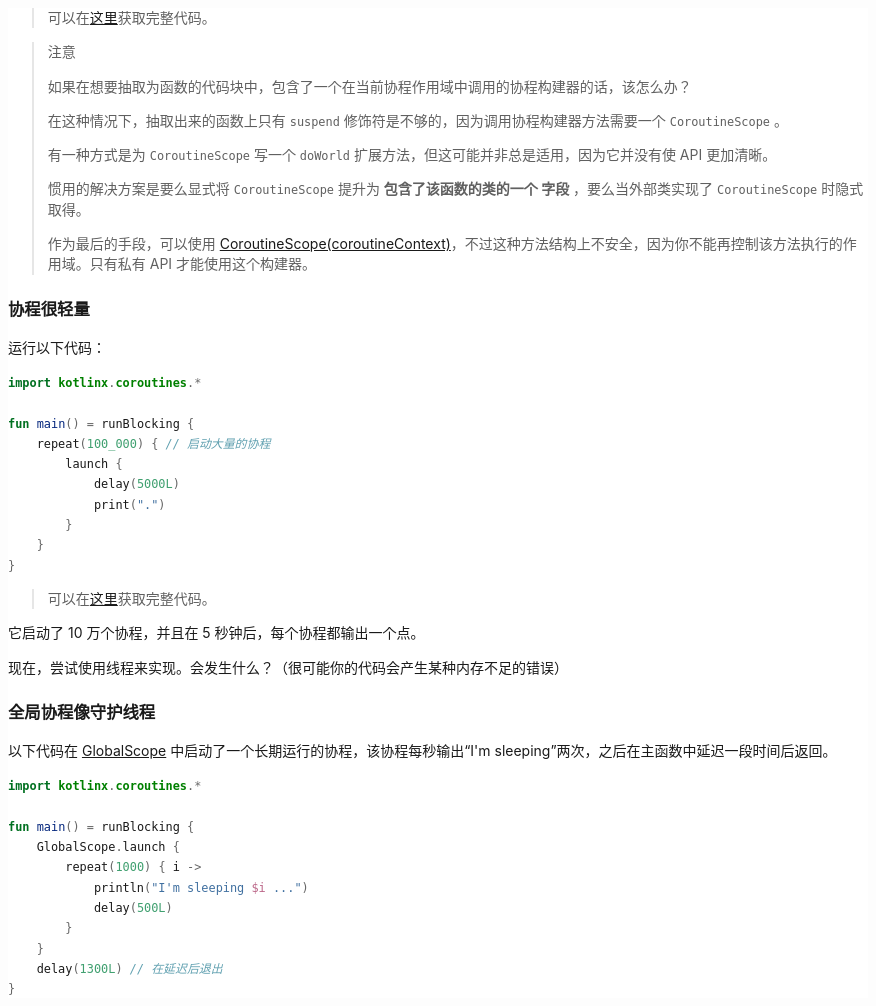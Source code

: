 </div>

> 可以在[这里](../kotlinx-coroutines-core/jvm/test/guide/example-basic-07.kt)获取完整代码。



> 注意
> 
> 如果在想要抽取为函数的代码块中，包含了一个在当前协程作用域中调用的协程构建器的话，该怎么办？
> 
> 在这种情况下，抽取出来的函数上只有 `suspend` 修饰符是不够的，因为调用协程构建器方法需要一个 `CoroutineScope` 。
>
> 有一种方式是为 `CoroutineScope` 写一个 `doWorld` 扩展方法，但这可能并非总是适用，因为它并没有使 API 更加清晰。
> 
> 惯用的解决方案是要么显式将 `CoroutineScope` 提升为 __包含了该函数的类的一个   字段__ ，要么当外部类实现了 `CoroutineScope` 时隐式取得。
> 
> 作为最后的手段，可以使用 [CoroutineScope(coroutineContext)][CoroutineScope()]，不过这种方法结构上不安全，因为你不能再控制该方法执行的作用域。只有私有 API 才能使用这个构建器。

### 协程很轻量

运行以下代码：

<div class="sample" markdown="1" theme="idea" data-highlight-only>

```kotlin
import kotlinx.coroutines.*

fun main() = runBlocking {
    repeat(100_000) { // 启动大量的协程
        launch {
            delay(5000L)
            print(".")
        }
    }
}
```

</div>

> 可以在[这里](../kotlinx-coroutines-core/jvm/test/guide/example-basic-08.kt)获取完整代码。



它启动了 10 万个协程，并且在 5 秒钟后，每个协程都输出一个点。

现在，尝试使用线程来实现。会发生什么？（很可能你的代码会产生某种内存不足的错误）

### 全局协程像守护线程

以下代码在 [GlobalScope] 中启动了一个长期运行的协程，该协程每秒输出“I'm sleeping”两次，之后在主函数中延迟一段时间后返回。

<div class="sample" markdown="1" theme="idea" data-min-compiler-version="1.3">

```kotlin
import kotlinx.coroutines.*

fun main() = runBlocking {
    GlobalScope.launch {
        repeat(1000) { i ->
            println("I'm sleeping $i ...")
            delay(500L)
        }
    }
    delay(1300L) // 在延迟后退出
}
```


[launch]: https://kotlin.github.io/kotlinx.coroutines/kotlinx-coroutines-core/kotlinx.coroutines/launch.html
[CoroutineScope]: https://kotlin.github.io/kotlinx.coroutines/kotlinx-coroutines-core/kotlinx.coroutines/-coroutine-scope/index.html
[GlobalScope]: https://kotlin.github.io/kotlinx.coroutines/kotlinx-coroutines-core/kotlinx.coroutines/-global-scope/index.html
[delay]: https://kotlin.github.io/kotlinx.coroutines/kotlinx-coroutines-core/kotlinx.coroutines/delay.html
[runBlocking]: https://kotlin.github.io/kotlinx.coroutines/kotlinx-coroutines-core/kotlinx.coroutines/run-blocking.html
[Job]: https://kotlin.github.io/kotlinx.coroutines/kotlinx-coroutines-core/kotlinx.coroutines/-job/index.html
[Job.join]: https://kotlin.github.io/kotlinx.coroutines/kotlinx-coroutines-core/kotlinx.coroutines/-job/join.html
[_coroutineScope]: https://kotlin.github.io/kotlinx.coroutines/kotlinx-coroutines-core/kotlinx.coroutines/coroutine-scope.html
[CoroutineScope()]: https://kotlin.github.io/kotlinx.coroutines/kotlinx-coroutines-core/kotlinx.coroutines/-coroutine-scope.html